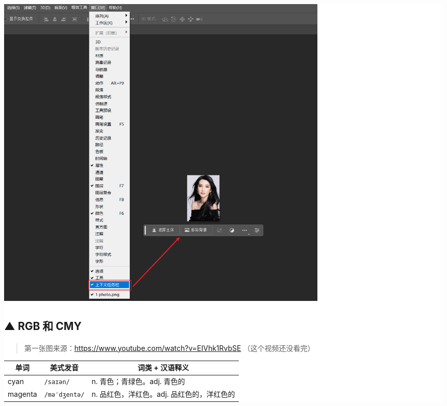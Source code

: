 <img src="./ReadMe.assets/image-20230913132500388.png" alt="image-20230913132500388" style="zoom:60%;" />





## ▲ RGB 和 CMY

> 第一张图来源：https://www.youtube.com/watch?v=EIVhk1RvbSE （这个视频还没看完）

| 单词    | 美式发音      | 词类 + 汉语释义                            |
| ------- | ------------- | ------------------------------------------ |
| cyan    | `/saɪən/`     | n. 青色；青绿色。adj. 青色的               |
| magenta | `/məˈdʒentə/` | n. 品红色，洋红色。adj. 品红色的，洋红色的 |
